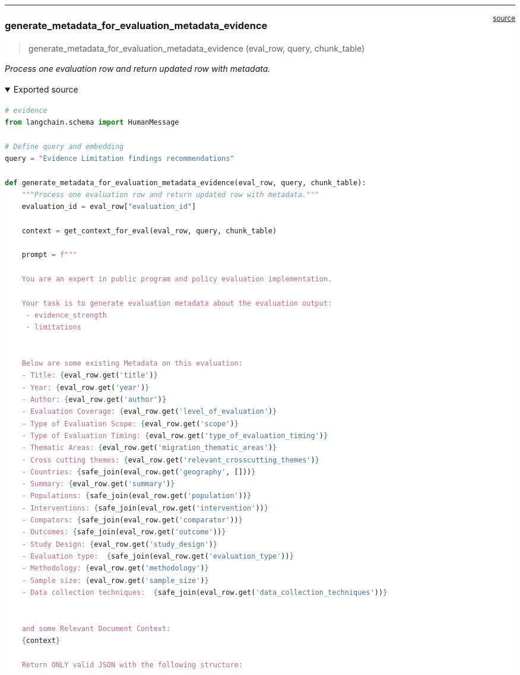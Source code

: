 </details>

------------------------------------------------------------------------

<a
href="https://github.com/iom/evaluation_knowledge/blob/main/evaluation_knowledge/core.py#L1029"
target="_blank" style="float:right; font-size:smaller">source</a>

### generate_metadata_for_evaluation_metadata_evidence

>  generate_metadata_for_evaluation_metadata_evidence (eval_row, query,
>                                                          chunk_table)

*Process one evaluation row and return updated row with metadata.*

<details open class="code-fold">
<summary>Exported source</summary>

``` python
# evidence
from langchain.schema import HumanMessage

# Define query and embedding
query = "Evidence Limitation findings recommendations"

def generate_metadata_for_evaluation_metadata_evidence(eval_row, query, chunk_table):
    """Process one evaluation row and return updated row with metadata."""
    evaluation_id = eval_row["evaluation_id"]

    context = get_context_for_eval(eval_row, query, chunk_table)

    prompt = f"""

    You are an expert in public program and policy evaluation implementation. 
    
    Your task is to generate evaluation metadata about the evaluation output:
     - evidence_strength 
     - limitations 
 

    Below are some existing Metadata on this evaluation:
    - Title: {eval_row.get('title')}
    - Year: {eval_row.get('year')}
    - Author: {eval_row.get('author')}
    - Evaluation Coverage: {eval_row.get('level_of_evaluation')}
    - Type of Evaluation Scope: {eval_row.get('scope')}
    - Type of Evaluation Timing: {eval_row.get('type_of_evaluation_timing')}
    - Thematic Areas: {eval_row.get('migration_thematic_areas')}
    - Cross cutting themes: {eval_row.get('relevant_crosscutting_themes')}
    - Countries: {safe_join(eval_row.get('geography', []))}
    - Summary: {eval_row.get('summary')}
    - Populations: {safe_join(eval_row.get('population'))}
    - Interventions: {safe_join(eval_row.get('intervention'))}
    - Compators: {safe_join(eval_row.get('comparator'))}
    - Outcomes: {safe_join(eval_row.get('outcome'))}
    - Study Design: {eval_row.get('study_design')}
    - Evaluation type:  {safe_join(eval_row.get('evaluation_type'))}
    - Methodology: {eval_row.get('methodology')}
    - Sample size: {eval_row.get('sample_size')}
    - Data collection techniques:  {safe_join(eval_row.get('data_collection_techniques'))}

 
    and some Relevant Document Context:
    {context}

    Return ONLY valid JSON with the following structure:
```